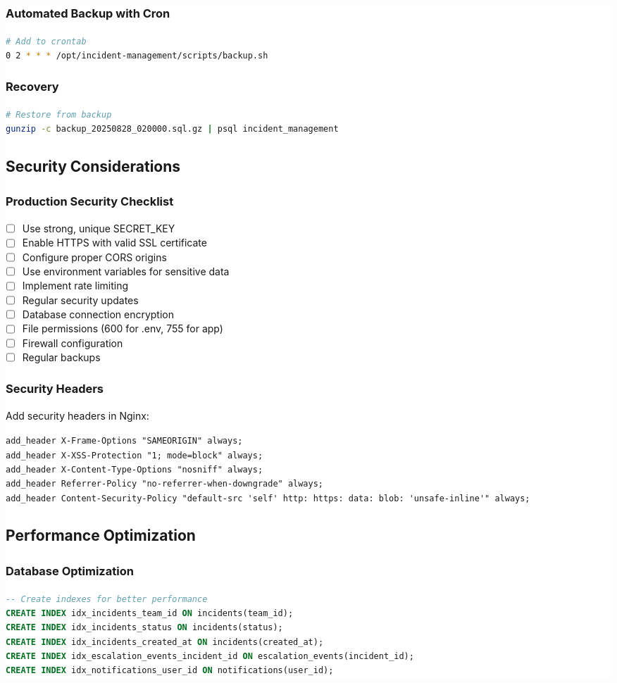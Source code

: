 
### Automated Backup with Cron

```bash
# Add to crontab
0 2 * * * /opt/incident-management/scripts/backup.sh
```

### Recovery

```bash
# Restore from backup
gunzip -c backup_20250828_020000.sql.gz | psql incident_management
```

## Security Considerations

### Production Security Checklist

- [ ] Use strong, unique SECRET_KEY
- [ ] Enable HTTPS with valid SSL certificate
- [ ] Configure proper CORS origins
- [ ] Use environment variables for sensitive data
- [ ] Implement rate limiting
- [ ] Regular security updates
- [ ] Database connection encryption
- [ ] File permissions (600 for .env, 755 for app)
- [ ] Firewall configuration
- [ ] Regular backups

### Security Headers

Add security headers in Nginx:

```nginx
add_header X-Frame-Options "SAMEORIGIN" always;
add_header X-XSS-Protection "1; mode=block" always;
add_header X-Content-Type-Options "nosniff" always;
add_header Referrer-Policy "no-referrer-when-downgrade" always;
add_header Content-Security-Policy "default-src 'self' http: https: data: blob: 'unsafe-inline'" always;
```

## Performance Optimization

### Database Optimization

```sql
-- Create indexes for better performance
CREATE INDEX idx_incidents_team_id ON incidents(team_id);
CREATE INDEX idx_incidents_status ON incidents(status);
CREATE INDEX idx_incidents_created_at ON incidents(created_at);
CREATE INDEX idx_escalation_events_incident_id ON escalation_events(incident_id);
CREATE INDEX idx_notifications_user_id ON notifications(user_id);
```
